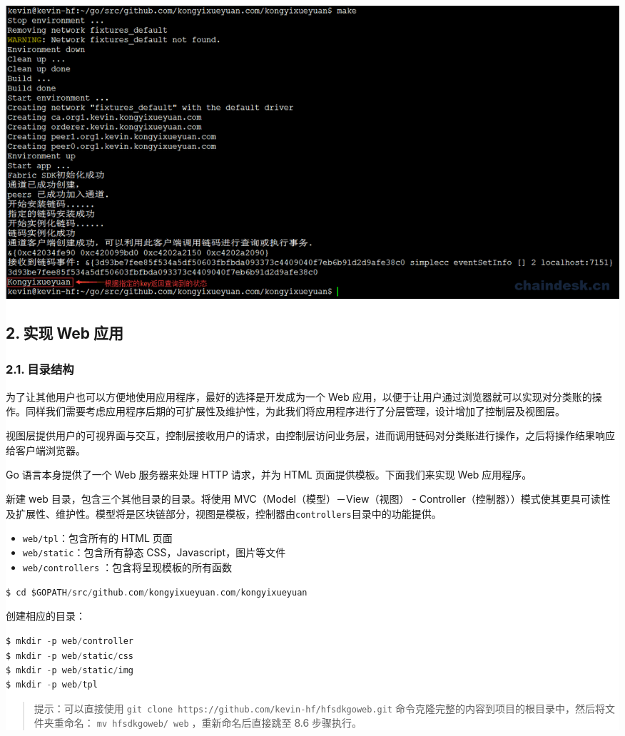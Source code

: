 ![业务层测试](img/e452c8b989ae5241b8131216b7c0707d.jpg)

## 2\. 实现 Web 应用

### 2.1\. 目录结构

为了让其他用户也可以方便地使用应用程序，最好的选择是开发成为一个 Web 应用，以便于让用户通过浏览器就可以实现对分类账的操作。同样我们需要考虑应用程序后期的可扩展性及维护性，为此我们将应用程序进行了分层管理，设计增加了控制层及视图层。

视图层提供用户的可视界面与交互，控制层接收用户的请求，由控制层访问业务层，进而调用链码对分类账进行操作，之后将操作结果响应给客户端浏览器。

Go 语言本身提供了一个 Web 服务器来处理 HTTP 请求，并为 HTML 页面提供模板。下面我们来实现 Web 应用程序。

新建 web 目录，包含三个其他目录的目录。将使用 MVC（Model（模型）－View（视图） - Controller（控制器））模式使其更具可读性及扩展性、维护性。模型将是区块链部分，视图是模板，控制器由`controllers`目录中的功能提供。

*   `web/tpl`：包含所有的 HTML 页面
*   `web/static`：包含所有静态 CSS，Javascript，图片等文件
*   `web/controllers` ：包含将呈现模板的所有函数

```go
$ cd $GOPATH/src/github.com/kongyixueyuan.com/kongyixueyuan 
```

创建相应的目录：

```go
$ mkdir -p web/controller
$ mkdir -p web/static/css
$ mkdir -p web/static/img
$ mkdir -p web/tpl 
```

> 提示：可以直接使用 `git clone https://github.com/kevin-hf/hfsdkgoweb.git` 命令克隆完整的内容到项目的根目录中，然后将文件夹重命名： `mv hfsdkgoweb/ web` ，重新命名后直接跳至 8.6 步骤执行。
